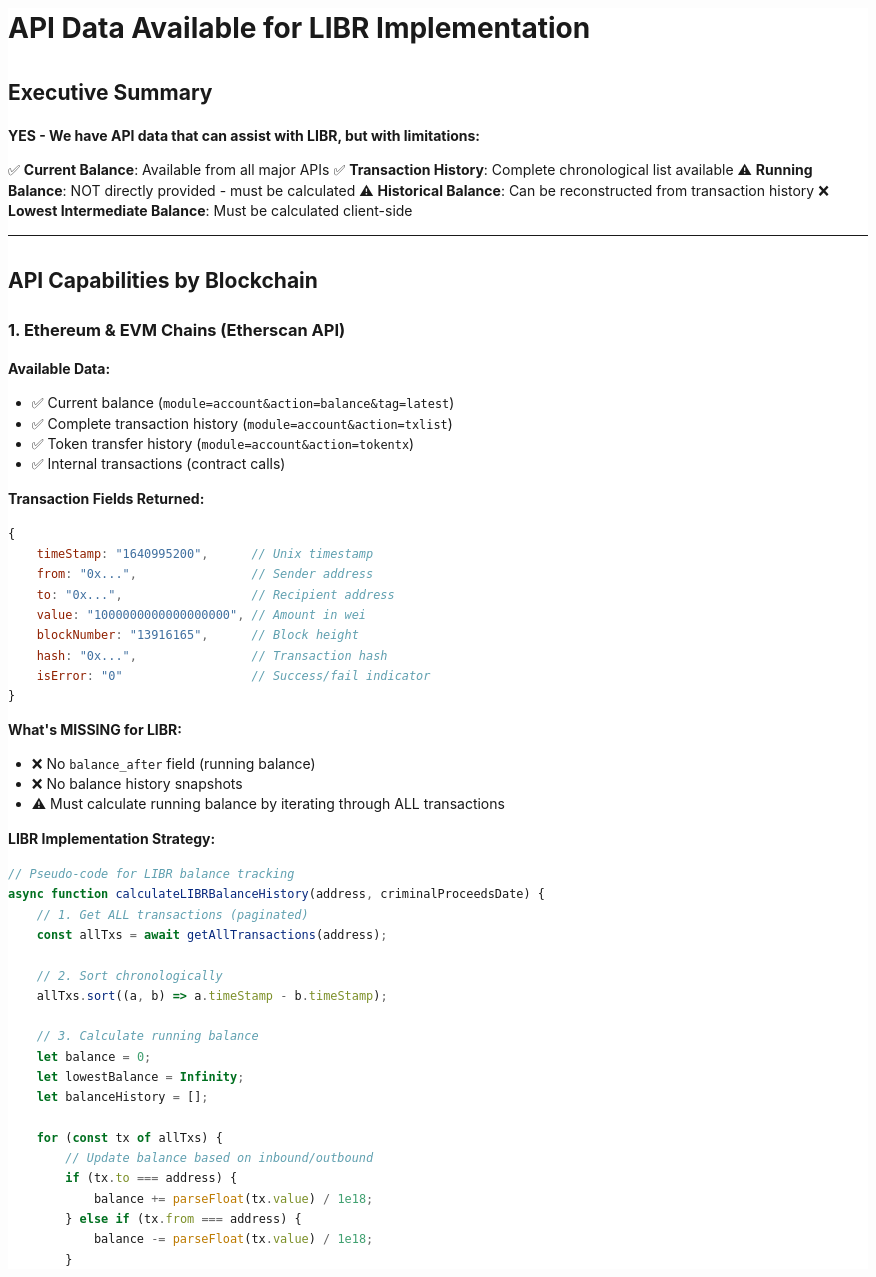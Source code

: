 # API Data Available for LIBR Implementation

## Executive Summary

**YES - We have API data that can assist with LIBR, but with limitations:**

✅ **Current Balance**: Available from all major APIs
✅ **Transaction History**: Complete chronological list available
⚠️ **Running Balance**: NOT directly provided - must be calculated
⚠️ **Historical Balance**: Can be reconstructed from transaction history
❌ **Lowest Intermediate Balance**: Must be calculated client-side

---

## API Capabilities by Blockchain

### 1. Ethereum & EVM Chains (Etherscan API)

**Available Data:**
- ✅ Current balance (`module=account&action=balance&tag=latest`)
- ✅ Complete transaction history (`module=account&action=txlist`)
- ✅ Token transfer history (`module=account&action=tokentx`)
- ✅ Internal transactions (contract calls)

**Transaction Fields Returned:**
```javascript
{
    timeStamp: "1640995200",      // Unix timestamp
    from: "0x...",                // Sender address
    to: "0x...",                  // Recipient address
    value: "1000000000000000000", // Amount in wei
    blockNumber: "13916165",      // Block height
    hash: "0x...",                // Transaction hash
    isError: "0"                  // Success/fail indicator
}
```

**What's MISSING for LIBR:**
- ❌ No `balance_after` field (running balance)
- ❌ No balance history snapshots
- ⚠️ Must calculate running balance by iterating through ALL transactions

**LIBR Implementation Strategy:**
```javascript
// Pseudo-code for LIBR balance tracking
async function calculateLIBRBalanceHistory(address, criminalProceedsDate) {
    // 1. Get ALL transactions (paginated)
    const allTxs = await getAllTransactions(address);

    // 2. Sort chronologically
    allTxs.sort((a, b) => a.timeStamp - b.timeStamp);

    // 3. Calculate running balance
    let balance = 0;
    let lowestBalance = Infinity;
    let balanceHistory = [];

    for (const tx of allTxs) {
        // Update balance based on inbound/outbound
        if (tx.to === address) {
            balance += parseFloat(tx.value) / 1e18;
        } else if (tx.from === address) {
            balance -= parseFloat(tx.value) / 1e18;
        }
```